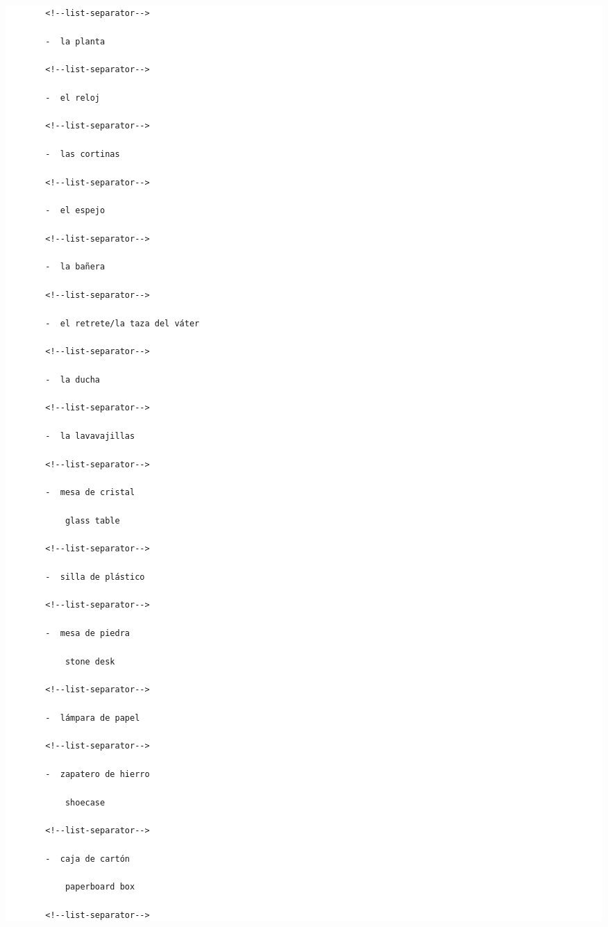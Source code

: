             <!--list-separator-->

            -  la planta

            <!--list-separator-->

            -  el reloj

            <!--list-separator-->

            -  las cortinas

            <!--list-separator-->

            -  el espejo

            <!--list-separator-->

            -  la bañera

            <!--list-separator-->

            -  el retrete/la taza del váter

            <!--list-separator-->

            -  la ducha

            <!--list-separator-->

            -  la lavavajillas

            <!--list-separator-->

            -  mesa de cristal

                glass table

            <!--list-separator-->

            -  silla de plástico

            <!--list-separator-->

            -  mesa de piedra

                stone desk

            <!--list-separator-->

            -  lámpara de papel

            <!--list-separator-->

            -  zapatero de hierro

                shoecase

            <!--list-separator-->

            -  caja de cartón

                paperboard box

            <!--list-separator-->
